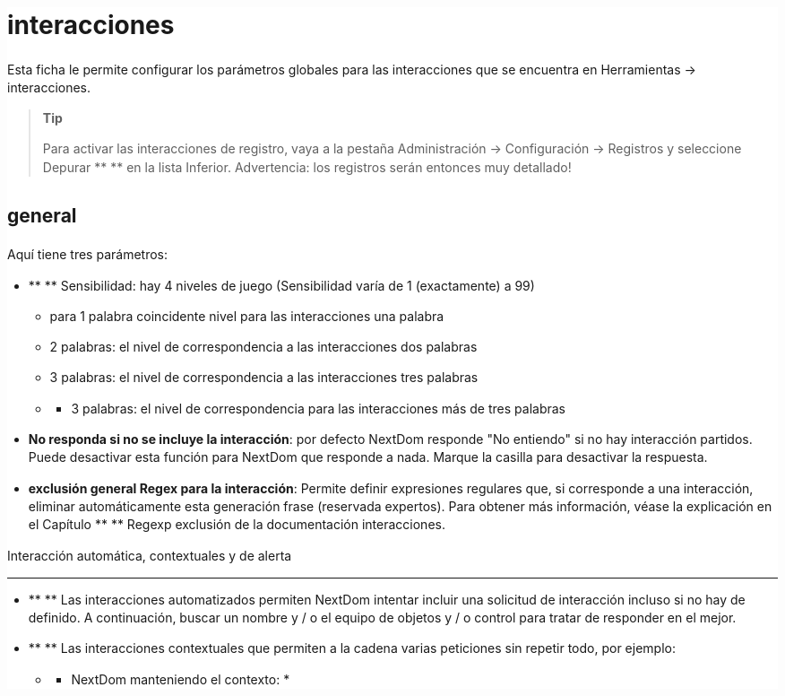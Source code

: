 interacciones
============

Esta ficha le permite configurar los parámetros globales para
las interacciones que se encuentra en Herramientas → interacciones.

> **Tip**
>
> Para activar las interacciones de registro, vaya a la pestaña
> Administración → Configuración → Registros y seleccione Depurar ** ** en la lista
> Inferior. Advertencia: los registros serán entonces muy detallado!

general
-------

Aquí tiene tres parámetros:

-   ** ** Sensibilidad: hay 4 niveles de juego (Sensibilidad
    varía de 1 (exactamente) a 99)

    -   para 1 palabra coincidente nivel para las interacciones
        una palabra

    -   2 palabras: el nivel de correspondencia a las interacciones
        dos palabras

    -   3 palabras: el nivel de correspondencia a las interacciones
        tres palabras

    -   + 3 palabras: el nivel de correspondencia para las interacciones
        más de tres palabras

-   **No responda si no se incluye la interacción**: por defecto
    NextDom responde "No entiendo" si no hay interacción
    partidos. Puede desactivar esta función para
    NextDom que responde a nada. Marque la casilla para desactivar
    la respuesta.

-   **exclusión general Regex para la interacción**: Permite
    definir expresiones regulares que, si corresponde a una interacción,
    eliminar automáticamente esta generación frase (reservada
    expertos). Para obtener más información, véase la explicación en el
    Capítulo ** ** Regexp exclusión de la documentación
    interacciones.

Interacción automática, contextuales y de alerta
-------------------------------------------------- ---

-   ** ** Las interacciones automatizados permiten NextDom intentar
    incluir una solicitud de interacción incluso si no hay
    de definido. A continuación, buscar un nombre y / o el equipo de objetos
    y / o control para tratar de responder en el mejor.

-   ** ** Las interacciones contextuales que permiten a la cadena
    varias peticiones sin repetir todo, por ejemplo:

    -   * NextDom manteniendo el contexto: *

